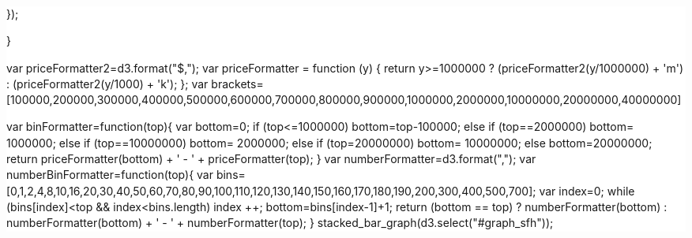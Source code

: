
});

}


var priceFormatter2=d3.format("$,");
    var priceFormatter = function (y) {
        return y>=1000000 ? (priceFormatter2(y/1000000) + 'm') : (priceFormatter2(y/1000) + 'k');
    };
    var brackets=[100000,200000,300000,400000,500000,600000,700000,800000,900000,1000000,2000000,10000000,20000000,40000000]

var binFormatter=function(top){
    var bottom=0;
    if (top<=1000000) bottom=top-100000;
    else if (top==2000000) bottom= 1000000;
    else if (top==10000000) bottom= 2000000;
    else if (top=20000000) bottom= 10000000;
    else bottom=20000000;
    return priceFormatter(bottom) + ' - ' + priceFormatter(top);
}
var numberFormatter=d3.format(",");
var numberBinFormatter=function(top){
    var     bins=[0,1,2,4,8,10,16,20,30,40,50,60,70,80,90,100,110,120,130,140,150,160,170,180,190,200,300,400,500,700];
    var index=0;
    while (bins[index]<top && index<bins.length) index ++;
    bottom=bins[index-1]+1;
    return (bottom == top) ? numberFormatter(bottom) : numberFormatter(bottom) + ' - ' + numberFormatter(top);
}
stacked_bar_graph(d3.select("#graph_sfh"));
</script>
